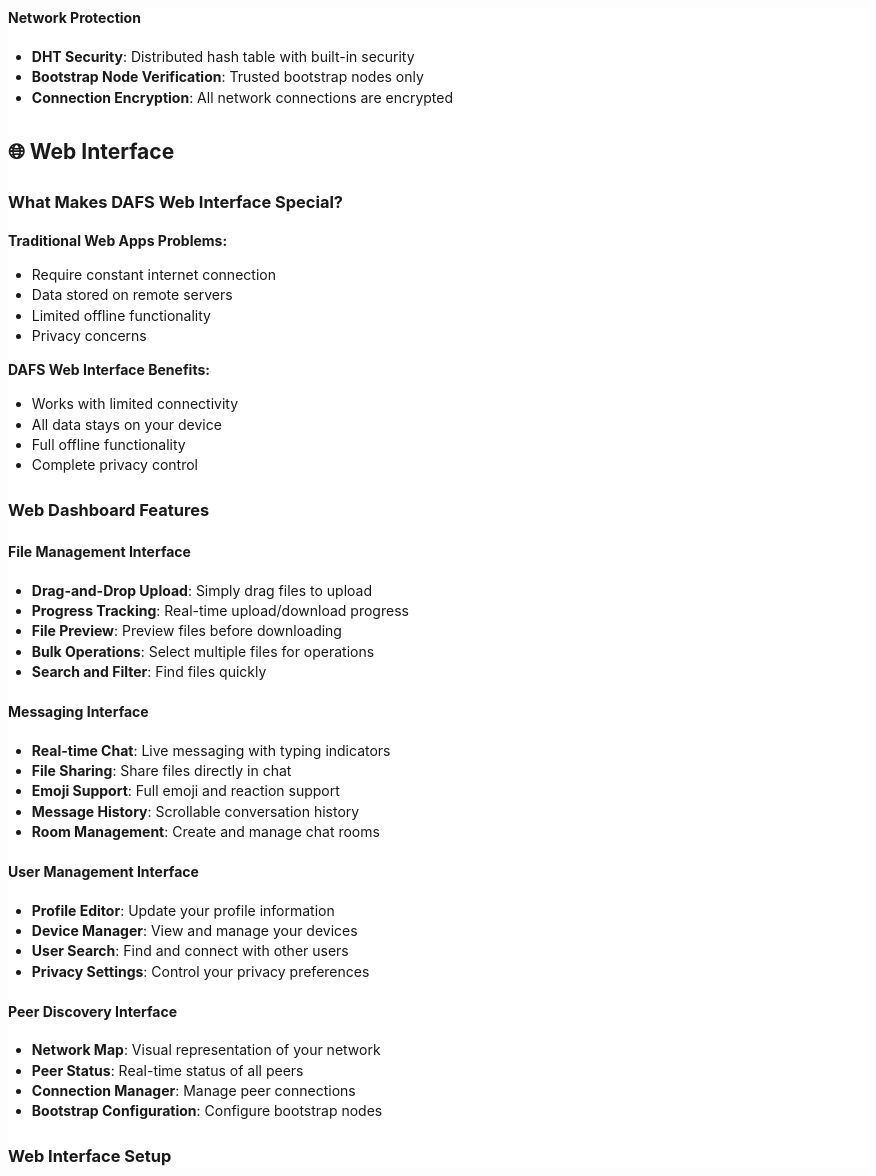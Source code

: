 #### Network Protection
- **DHT Security**: Distributed hash table with built-in security
- **Bootstrap Node Verification**: Trusted bootstrap nodes only
- **Connection Encryption**: All network connections are encrypted

## 🌐 Web Interface

### What Makes DAFS Web Interface Special?

**Traditional Web Apps Problems:**
- Require constant internet connection
- Data stored on remote servers
- Limited offline functionality
- Privacy concerns

**DAFS Web Interface Benefits:**
- Works with limited connectivity
- All data stays on your device
- Full offline functionality
- Complete privacy control

### Web Dashboard Features

#### File Management Interface
- **Drag-and-Drop Upload**: Simply drag files to upload
- **Progress Tracking**: Real-time upload/download progress
- **File Preview**: Preview files before downloading
- **Bulk Operations**: Select multiple files for operations
- **Search and Filter**: Find files quickly

#### Messaging Interface
- **Real-time Chat**: Live messaging with typing indicators
- **File Sharing**: Share files directly in chat
- **Emoji Support**: Full emoji and reaction support
- **Message History**: Scrollable conversation history
- **Room Management**: Create and manage chat rooms

#### User Management Interface
- **Profile Editor**: Update your profile information
- **Device Manager**: View and manage your devices
- **User Search**: Find and connect with other users
- **Privacy Settings**: Control your privacy preferences

#### Peer Discovery Interface
- **Network Map**: Visual representation of your network
- **Peer Status**: Real-time status of all peers
- **Connection Manager**: Manage peer connections
- **Bootstrap Configuration**: Configure bootstrap nodes

### Web Interface Setup
